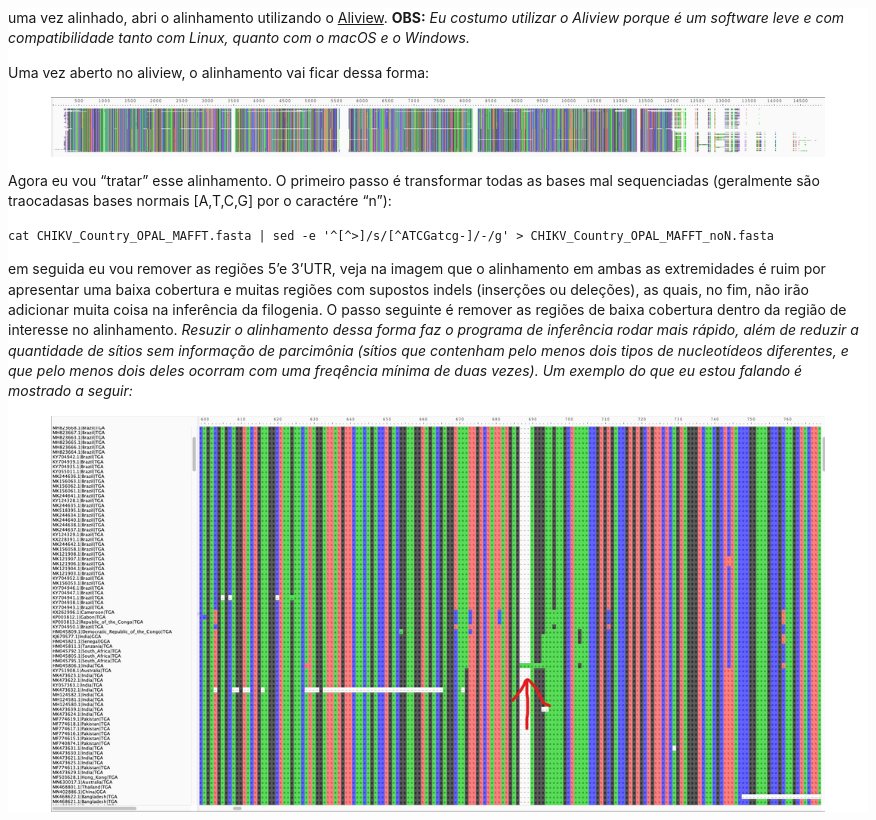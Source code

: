 uma vez alinhado, abri o alinhamento utilizando o
[Aliview](https://ormbunkar.se/aliview/). **OBS:** *Eu costumo utilizar
o Aliview porque é um software leve e com compatibilidade tanto com
Linux, quanto com o macOS e o Windows.*

Uma vez aberto no aliview, o alinhamento vai ficar dessa forma:

<img src="https://github.com/diegogotex/chikv_ggtree/blob/master/Figs/ali1.png" width="90%" style="display: block; margin: auto;" />

Agora eu vou “tratar” esse alinhamento. O primeiro passo é transformar
todas as bases mal sequenciadas (geralmente são traocadasas bases
normais \[A,T,C,G\] por o caractére “n”):

```shell
cat CHIKV_Country_OPAL_MAFFT.fasta | sed -e '^[^>]/s/[^ATCGatcg-]/-/g' > CHIKV_Country_OPAL_MAFFT_noN.fasta
```

em seguida eu vou remover as regiões 5’e 3’UTR, veja na imagem que o
alinhamento em ambas as extremidades é ruim por apresentar uma baixa
cobertura e muitas regiões com supostos indels (inserções ou deleções),
as quais, no fim, não irão adicionar muita coisa na inferência da
filogenia. O passo seguinte é remover as regiões de baixa cobertura
dentro da região de interesse no alinhamento. *Resuzir o alinhamento
dessa forma faz o programa de inferência rodar mais rápido, além de
reduzir a quantidade de sítios sem informação de parcimônia (sítios que
contenham pelo menos dois tipos de nucleotídeos diferentes, e que pelo
menos dois deles ocorram com uma freqência mínima de duas vezes). Um
exemplo do que eu estou falando é mostrado a seguir:*

<img src="https://github.com/diegogotex/chikv_ggtree/blob/master/Figs/ali2.jpg" title="A seta vermelha indica um exemplo de sítio que não irá alterar a análise filogenética caso seja removido." alt="A seta vermelha indica um exemplo de sítio que não irá alterar a análise filogenética caso seja removido." width="90%" style="display: block; margin: auto;" />
